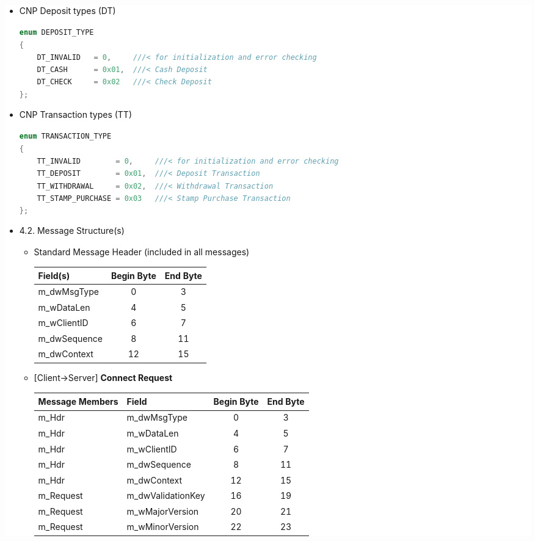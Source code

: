 
  - CNP Deposit types (DT)

    ```cpp
    enum DEPOSIT_TYPE
    {
        DT_INVALID   = 0,     ///< for initialization and error checking
        DT_CASH      = 0x01,  ///< Cash Deposit
        DT_CHECK     = 0x02   ///< Check Deposit
    };
    ```

  - CNP Transaction types (TT)
    ```cpp
    enum TRANSACTION_TYPE
    {
        TT_INVALID        = 0,     ///< for initialization and error checking
        TT_DEPOSIT        = 0x01,  ///< Deposit Transaction
        TT_WITHDRAWAL     = 0x02,  ///< Withdrawal Transaction
        TT_STAMP_PURCHASE = 0x03   ///< Stamp Purchase Transaction
    };
    ```


* 4.2. Message Structure(s)

  - Standard Message Header (included in all messages)

     |  Field(s)      | Begin Byte | End Byte |
     | :------------- | :--------: | :------: |
     | m_dwMsgType    |  0         | 3        |
     | m_wDataLen     |  4         | 5        |
     | m_wClientID    |  6         | 7        |
     | m_dwSequence   |  8         | 11       |
     | m_dwContext    | 12         | 15       |
 
  - [Client->Server] **Connect Request**

     |  Message Members |     Field         | Begin Byte | End Byte |
     | :--------------- | :---------------- | :--------: | :------: |
     |  m_Hdr           | m_dwMsgType       |  0         | 3        |
     |  m_Hdr           | m_wDataLen        |  4         | 5        |
     |  m_Hdr           | m_wClientID       |  6         | 7        |
     |  m_Hdr           | m_dwSequence      |  8         | 11       |
     |  m_Hdr           | m_dwContext       | 12         | 15       |
     |  m_Request       | m_dwValidationKey | 16         | 19       |
     |  m_Request       | m_wMajorVersion   | 20         | 21       |
     |  m_Request       | m_wMinorVersion   | 22         | 23       |
